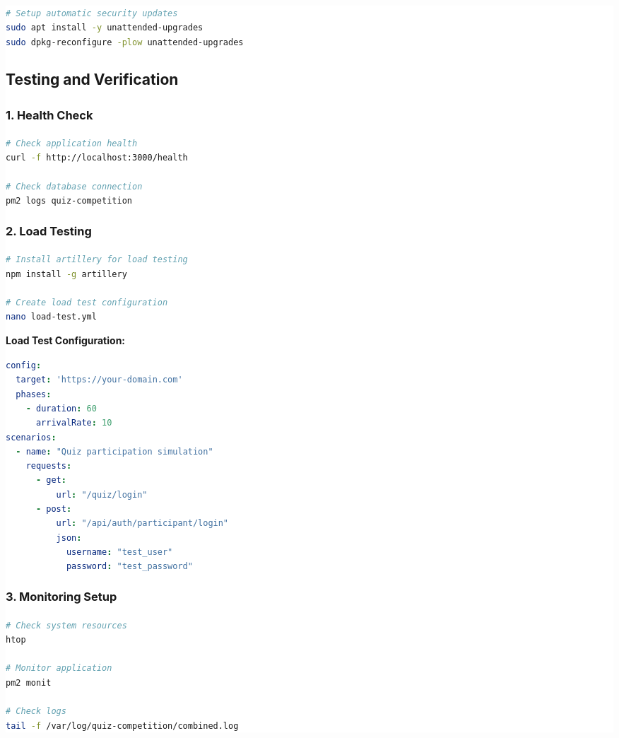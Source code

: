 ```bash
# Setup automatic security updates
sudo apt install -y unattended-upgrades
sudo dpkg-reconfigure -plow unattended-upgrades
```

## Testing and Verification

### 1. Health Check

```bash
# Check application health
curl -f http://localhost:3000/health

# Check database connection
pm2 logs quiz-competition
```

### 2. Load Testing

```bash
# Install artillery for load testing
npm install -g artillery

# Create load test configuration
nano load-test.yml
```

**Load Test Configuration:**
```yaml
config:
  target: 'https://your-domain.com'
  phases:
    - duration: 60
      arrivalRate: 10
scenarios:
  - name: "Quiz participation simulation"
    requests:
      - get:
          url: "/quiz/login"
      - post:
          url: "/api/auth/participant/login"
          json:
            username: "test_user"
            password: "test_password"
```

### 3. Monitoring Setup

```bash
# Check system resources
htop

# Monitor application
pm2 monit

# Check logs
tail -f /var/log/quiz-competition/combined.log
```
